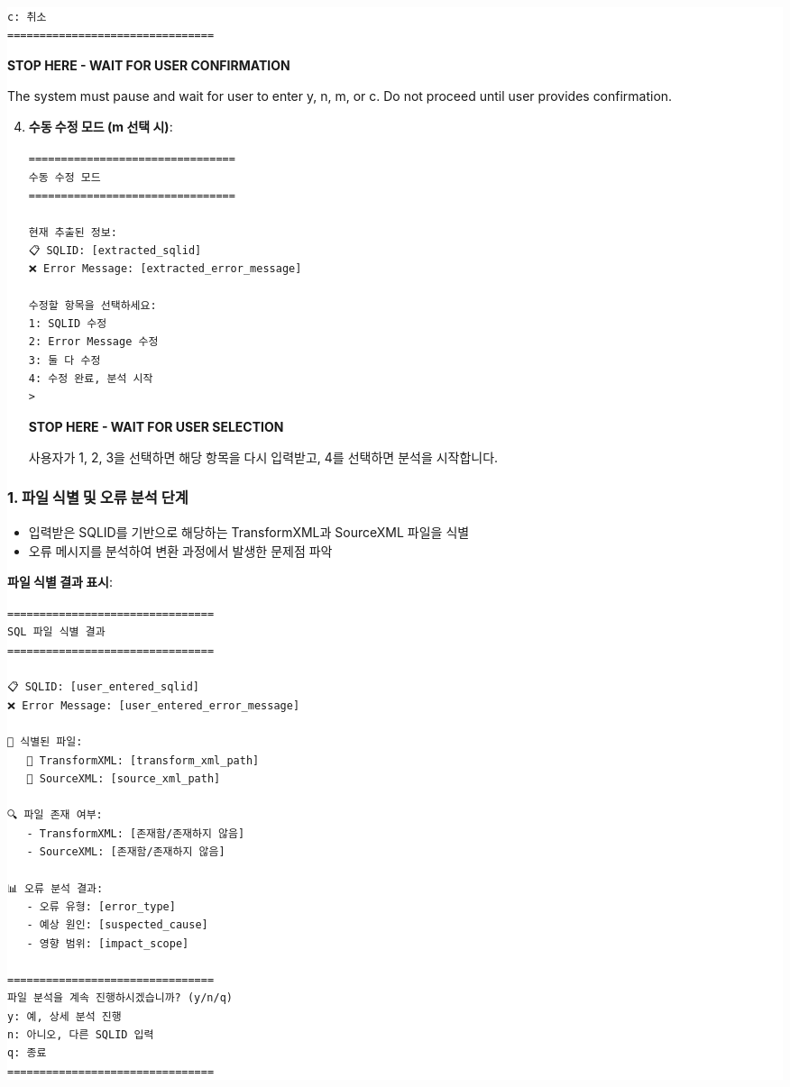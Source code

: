    ```
   c: 취소
   ================================
   ```
   
   **STOP HERE - WAIT FOR USER CONFIRMATION**
   
   The system must pause and wait for user to enter y, n, m, or c.
   Do not proceed until user provides confirmation.

4. **수동 수정 모드 (m 선택 시)**:
   ```
   ================================
   수동 수정 모드
   ================================
   
   현재 추출된 정보:
   📋 SQLID: [extracted_sqlid]
   ❌ Error Message: [extracted_error_message]
   
   수정할 항목을 선택하세요:
   1: SQLID 수정
   2: Error Message 수정
   3: 둘 다 수정
   4: 수정 완료, 분석 시작
   > 
   ```
   
   **STOP HERE - WAIT FOR USER SELECTION**
   
   사용자가 1, 2, 3을 선택하면 해당 항목을 다시 입력받고,
   4를 선택하면 분석을 시작합니다.

### 1. 파일 식별 및 오류 분석 단계
- 입력받은 SQLID를 기반으로 해당하는 TransformXML과 SourceXML 파일을 식별
- 오류 메시지를 분석하여 변환 과정에서 발생한 문제점 파악

**파일 식별 결과 표시**:
```
================================
SQL 파일 식별 결과
================================

📋 SQLID: [user_entered_sqlid]
❌ Error Message: [user_entered_error_message]

📁 식별된 파일:
   🎯 TransformXML: [transform_xml_path]
   📄 SourceXML: [source_xml_path]

🔍 파일 존재 여부:
   - TransformXML: [존재함/존재하지 않음]
   - SourceXML: [존재함/존재하지 않음]

📊 오류 분석 결과:
   - 오류 유형: [error_type]
   - 예상 원인: [suspected_cause]
   - 영향 범위: [impact_scope]

================================
파일 분석을 계속 진행하시겠습니까? (y/n/q)
y: 예, 상세 분석 진행
n: 아니오, 다른 SQLID 입력
q: 종료
================================
```
